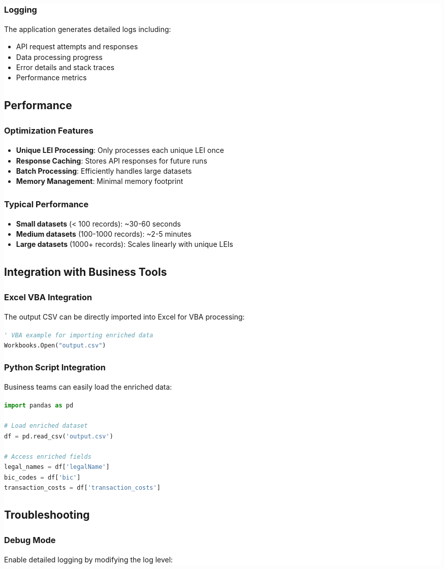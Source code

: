 ### Logging
The application generates detailed logs including:
- API request attempts and responses
- Data processing progress
- Error details and stack traces
- Performance metrics

## Performance

### Optimization Features
- **Unique LEI Processing**: Only processes each unique LEI once
- **Response Caching**: Stores API responses for future runs
- **Batch Processing**: Efficiently handles large datasets
- **Memory Management**: Minimal memory footprint

### Typical Performance
- **Small datasets** (< 100 records): ~30-60 seconds
- **Medium datasets** (100-1000 records): ~2-5 minutes  
- **Large datasets** (1000+ records): Scales linearly with unique LEIs

## Integration with Business Tools

### Excel VBA Integration
The output CSV can be directly imported into Excel for VBA processing:

```vb
' VBA example for importing enriched data
Workbooks.Open("output.csv")
```

### Python Script Integration
Business teams can easily load the enriched data:

```python
import pandas as pd

# Load enriched dataset
df = pd.read_csv('output.csv')

# Access enriched fields
legal_names = df['legalName']
bic_codes = df['bic']
transaction_costs = df['transaction_costs']
```

## Troubleshooting

### Debug Mode
Enable detailed logging by modifying the log level:
